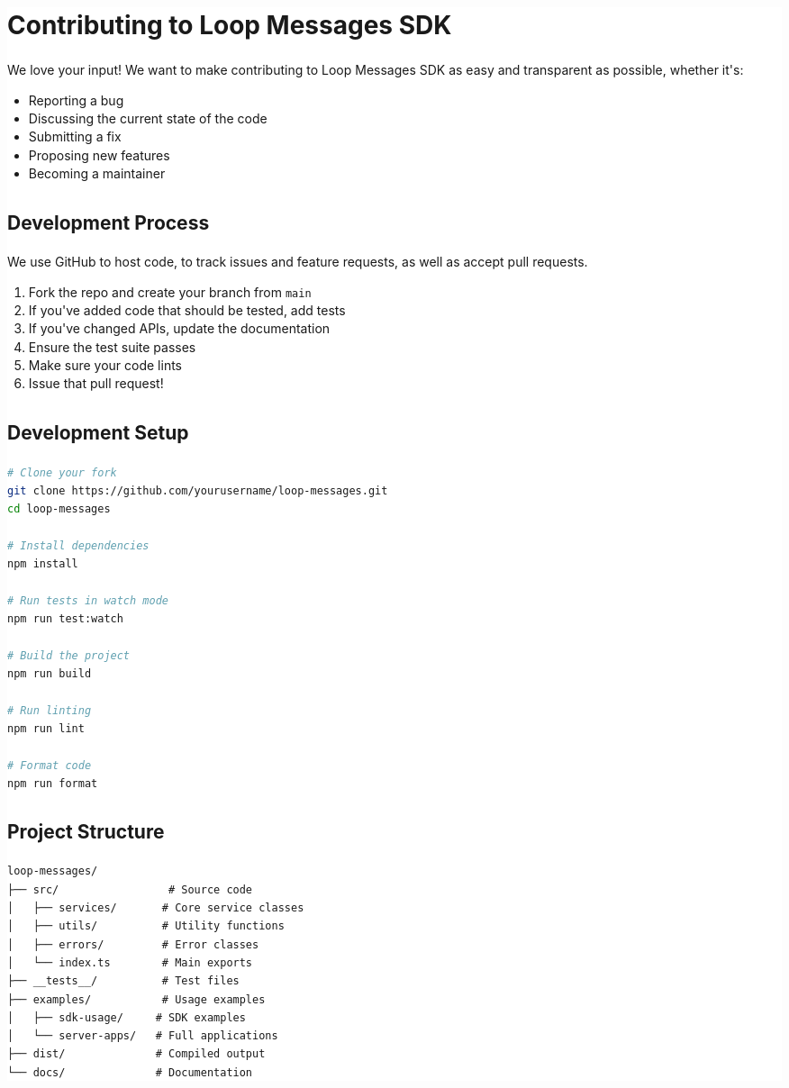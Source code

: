 # Contributing to Loop Messages SDK

We love your input! We want to make contributing to Loop Messages SDK as easy and transparent as possible, whether it's:

- Reporting a bug
- Discussing the current state of the code
- Submitting a fix
- Proposing new features
- Becoming a maintainer

## Development Process

We use GitHub to host code, to track issues and feature requests, as well as accept pull requests.

1. Fork the repo and create your branch from `main`
2. If you've added code that should be tested, add tests
3. If you've changed APIs, update the documentation
4. Ensure the test suite passes
5. Make sure your code lints
6. Issue that pull request!

## Development Setup

```bash
# Clone your fork
git clone https://github.com/yourusername/loop-messages.git
cd loop-messages

# Install dependencies
npm install

# Run tests in watch mode
npm run test:watch

# Build the project
npm run build

# Run linting
npm run lint

# Format code
npm run format
```

## Project Structure

```
loop-messages/
├── src/                 # Source code
│   ├── services/       # Core service classes
│   ├── utils/          # Utility functions
│   ├── errors/         # Error classes
│   └── index.ts        # Main exports
├── __tests__/          # Test files
├── examples/           # Usage examples
│   ├── sdk-usage/     # SDK examples
│   └── server-apps/   # Full applications
├── dist/              # Compiled output
└── docs/              # Documentation
```
